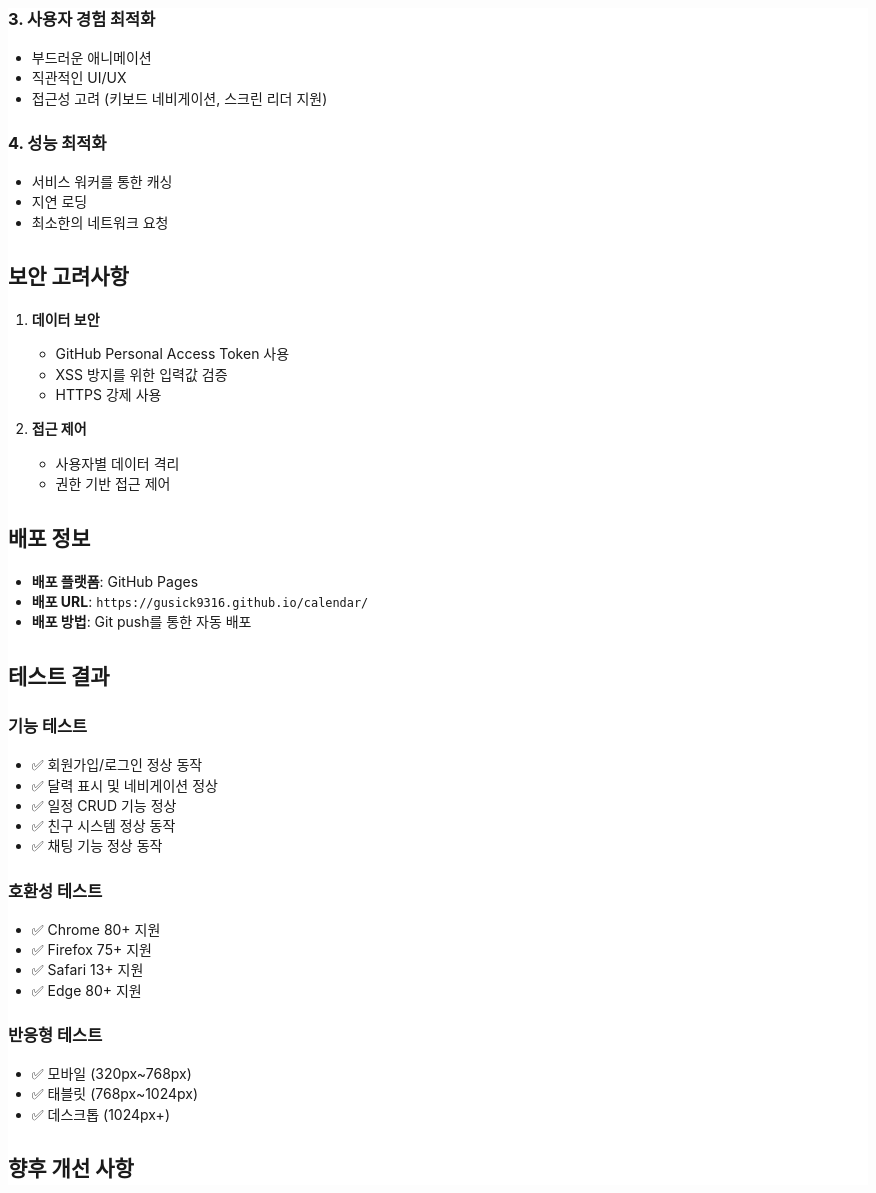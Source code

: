 ### 3. 사용자 경험 최적화
- 부드러운 애니메이션
- 직관적인 UI/UX
- 접근성 고려 (키보드 네비게이션, 스크린 리더 지원)

### 4. 성능 최적화
- 서비스 워커를 통한 캐싱
- 지연 로딩
- 최소한의 네트워크 요청

## 보안 고려사항

1. **데이터 보안**
   - GitHub Personal Access Token 사용
   - XSS 방지를 위한 입력값 검증
   - HTTPS 강제 사용

2. **접근 제어**
   - 사용자별 데이터 격리
   - 권한 기반 접근 제어

## 배포 정보

- **배포 플랫폼**: GitHub Pages
- **배포 URL**: `https://gusick9316.github.io/calendar/`
- **배포 방법**: Git push를 통한 자동 배포

## 테스트 결과

### 기능 테스트
- ✅ 회원가입/로그인 정상 동작
- ✅ 달력 표시 및 네비게이션 정상
- ✅ 일정 CRUD 기능 정상
- ✅ 친구 시스템 정상 동작
- ✅ 채팅 기능 정상 동작

### 호환성 테스트
- ✅ Chrome 80+ 지원
- ✅ Firefox 75+ 지원
- ✅ Safari 13+ 지원
- ✅ Edge 80+ 지원

### 반응형 테스트
- ✅ 모바일 (320px~768px)
- ✅ 태블릿 (768px~1024px)
- ✅ 데스크톱 (1024px+)

## 향후 개선 사항
